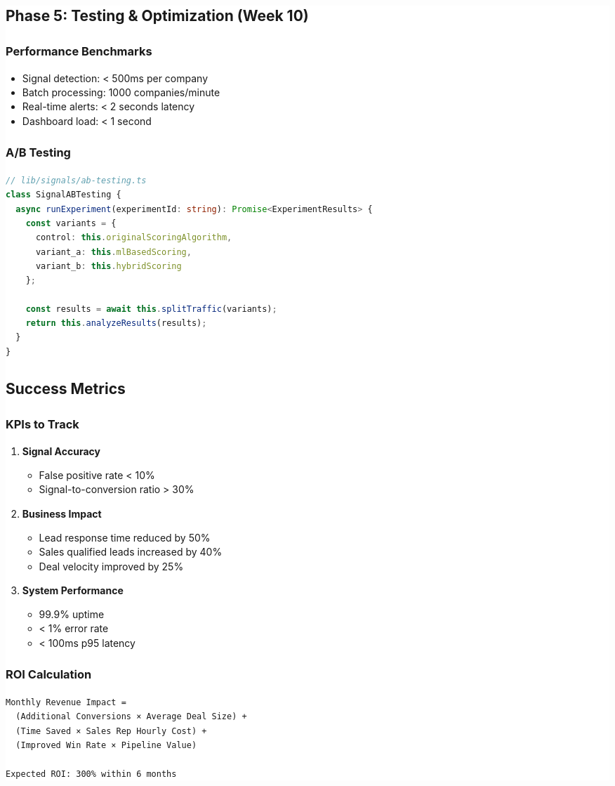 ## Phase 5: Testing & Optimization (Week 10)

### Performance Benchmarks
- Signal detection: < 500ms per company
- Batch processing: 1000 companies/minute
- Real-time alerts: < 2 seconds latency
- Dashboard load: < 1 second

### A/B Testing
```typescript
// lib/signals/ab-testing.ts
class SignalABTesting {
  async runExperiment(experimentId: string): Promise<ExperimentResults> {
    const variants = {
      control: this.originalScoringAlgorithm,
      variant_a: this.mlBasedScoring,
      variant_b: this.hybridScoring
    };

    const results = await this.splitTraffic(variants);
    return this.analyzeResults(results);
  }
}
```

## Success Metrics

### KPIs to Track
1. **Signal Accuracy**
   - False positive rate < 10%
   - Signal-to-conversion ratio > 30%

2. **Business Impact**
   - Lead response time reduced by 50%
   - Sales qualified leads increased by 40%
   - Deal velocity improved by 25%

3. **System Performance**
   - 99.9% uptime
   - < 1% error rate
   - < 100ms p95 latency

### ROI Calculation
```
Monthly Revenue Impact =
  (Additional Conversions × Average Deal Size) +
  (Time Saved × Sales Rep Hourly Cost) +
  (Improved Win Rate × Pipeline Value)

Expected ROI: 300% within 6 months
```
